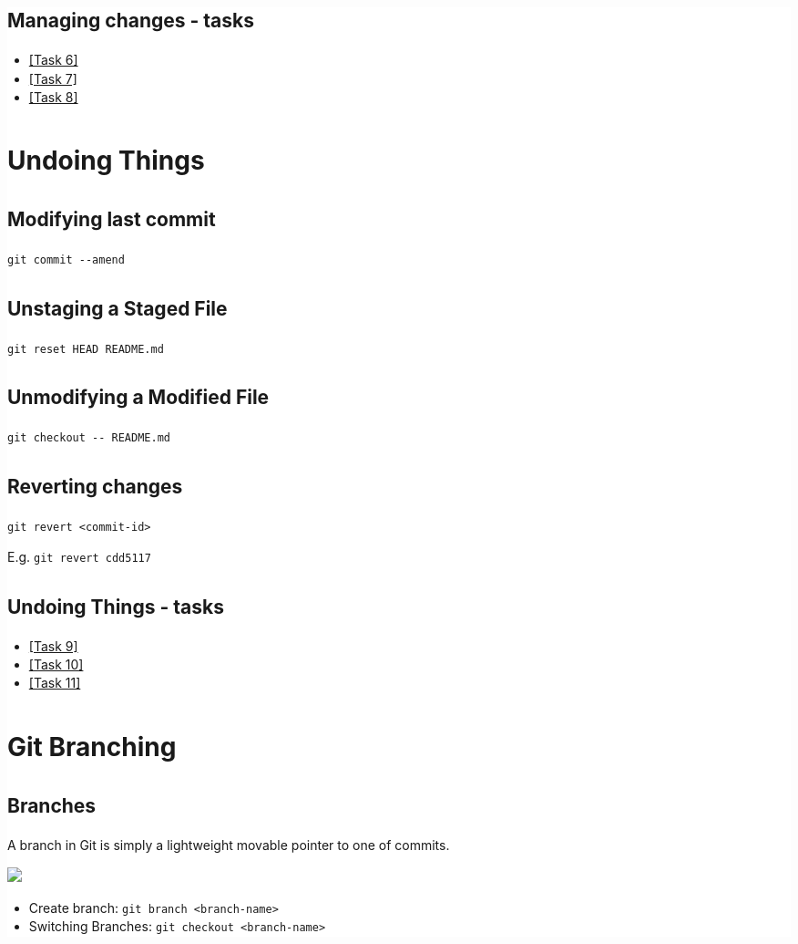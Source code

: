     

## Managing changes - tasks

* <a href="git-tasks.html#/zadanie-6" target="_blank">[Task 6]</a>
* <a href="git-tasks.html#/zadanie-7" target="_blank">[Task 7]</a>
* <a href="git-tasks.html#/zadanie-8" target="_blank">[Task 8]</a>




# Undoing Things

## Modifying last commit

`git commit --amend`

## Unstaging a Staged File

`git reset HEAD README.md`

## Unmodifying a Modified File

`git checkout -- README.md`

## Reverting changes

`git revert <commit-id>`

E.g. `git revert cdd5117`



## Undoing Things - tasks


* <a href="git-tasks.html#/zadanie-9" target="_blank">[Task 9]</a>
* <a href="git-tasks.html#/zadanie-10" target="_blank">[Task 10]</a>
* <a href="git-tasks.html#/zadanie-11" target="_blank">[Task 11]</a>



# Git Branching
 
## Branches

A branch in Git is simply a lightweight movable pointer to one of commits.

<img src="https://git-scm.com/book/en/v2/images/basic-branching-1.png" style="width: 70%"/>

* Create branch: `git branch <branch-name>`
* Switching Branches: `git checkout <branch-name>` 
